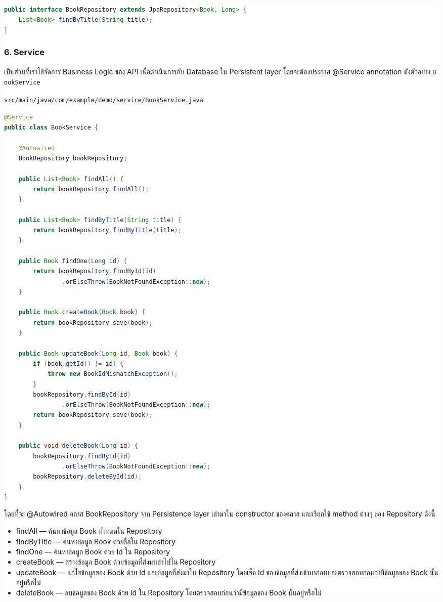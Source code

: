 ```java
public interface BookRepository extends JpaRepository<Book, Long> {
    List<Book> findByTitle(String title);
}
```

### 6. Service
เป็นส่วนที่เราใช้จัดการ Business Logic ของ API เพื่อดำเนินการกับ Database ใน Persistent layer โดยจะต้องประกาศ @Service annotation ดังตัวอย่าง `BookService`

```
src/main/java/com/example/demo/service/BookService.java
```

```java
@Service
public class BookService {

    @Autowired
    BookRepository bookRepository;

    public List<Book> findAll() {
        return bookRepository.findAll();
    }

    public List<Book> findByTitle(String title) {
        return bookRepository.findByTitle(title);
    }

    public Book findOne(Long id) {
        return bookRepository.findById(id)
                .orElseThrow(BookNotFoundException::new);
    }

    public Book createBook(Book book) {
        return bookRepository.save(book);
    }

    public Book updateBook(Long id, Book book) {
        if (book.getId() != id) {
            throw new BookIdMismatchException();
        }
        bookRepository.findById(id)
                .orElseThrow(BookNotFoundException::new);
        return bookRepository.save(book);
    }

    public void deleteBook(Long id) {
        bookRepository.findById(id)
                .orElseThrow(BookNotFoundException::new);
        bookRepository.deleteById(id);
    }
}
```
โดยที่จะ @Autowired คลาส BookRepository จาก Persistence layer เข้ามาใน constructor ของคลาส และเรียกใช้ method ต่างๆ ของ Repository ดังนี้
- findAll — ค้นหาข้อมูล Book ทั้งหมดใน Repository
- findByTitle — ค้นหาข้อมูล Book ด้วยชื่อใน Repository
- findOne — ค้นหาข้อมูล Book ด้วย Id ใน Repository
- createBook — สร้างข้อมูล Book ด้วยข้อมูลที่ส่งมาเข้าไปใน Repository
- updateBook — แก้ไขข้อมูลของ Book ด้วย Id และข้อมูลที่ส่งมาใน Repository โดยเช็ค Id ของข้อมูลที่ส่งเข้ามาก่อนและตรวจสอบก่อนว่ามีข้อมูลของ Book นั้นอยู่หรือไม่
- deleteBook — ลบข้อมูลของ Book ด้วย Id ใน Repository โดยตรวจสอบก่อนว่ามีข้อมูลของ Book นั้นอยู่หรือไม่
